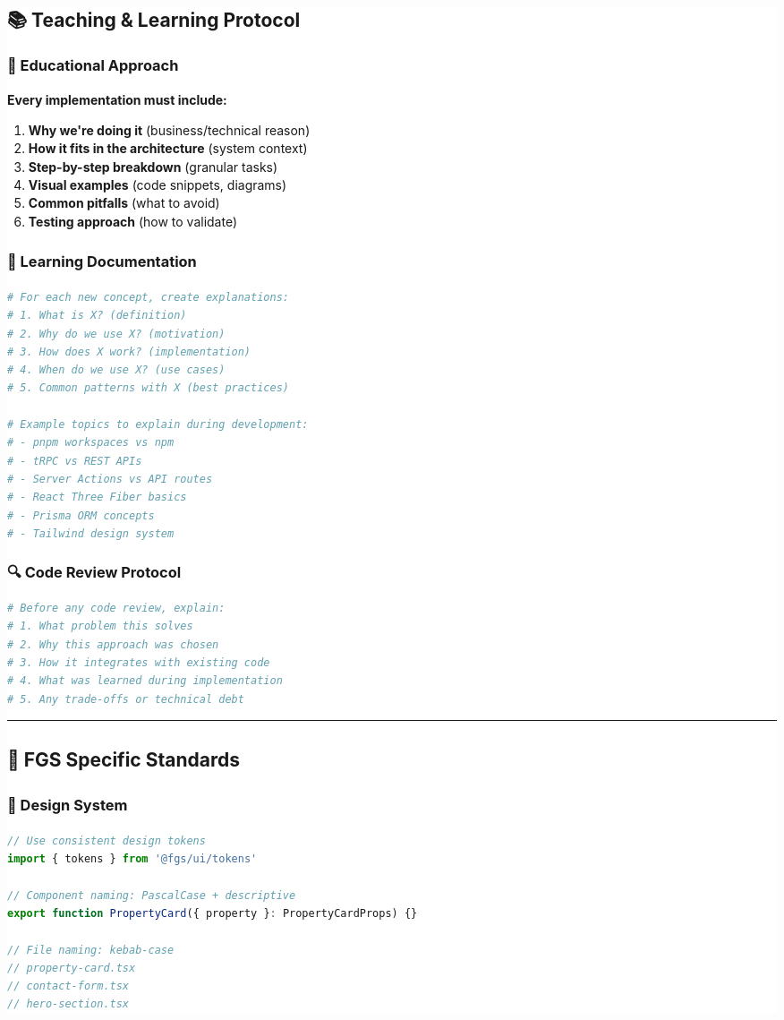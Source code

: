 
## 📚 Teaching & Learning Protocol

### **🎯 Educational Approach**
**Every implementation must include:**
1. **Why we're doing it** (business/technical reason)
2. **How it fits in the architecture** (system context)
3. **Step-by-step breakdown** (granular tasks)
4. **Visual examples** (code snippets, diagrams)
5. **Common pitfalls** (what to avoid)
6. **Testing approach** (how to validate)

### **📖 Learning Documentation**
```bash
# For each new concept, create explanations:
# 1. What is X? (definition)
# 2. Why do we use X? (motivation)
# 3. How does X work? (implementation)
# 4. When do we use X? (use cases)
# 5. Common patterns with X (best practices)

# Example topics to explain during development:
# - pnpm workspaces vs npm
# - tRPC vs REST APIs
# - Server Actions vs API routes
# - React Three Fiber basics
# - Prisma ORM concepts
# - Tailwind design system
```

### **🔍 Code Review Protocol**
```bash
# Before any code review, explain:
# 1. What problem this solves
# 2. Why this approach was chosen
# 3. How it integrates with existing code
# 4. What was learned during implementation
# 5. Any trade-offs or technical debt
```

---

## 🎯 FGS Specific Standards

### **🎨 Design System**
```typescript
// Use consistent design tokens
import { tokens } from '@fgs/ui/tokens'

// Component naming: PascalCase + descriptive
export function PropertyCard({ property }: PropertyCardProps) {}

// File naming: kebab-case
// property-card.tsx
// contact-form.tsx
// hero-section.tsx
```
